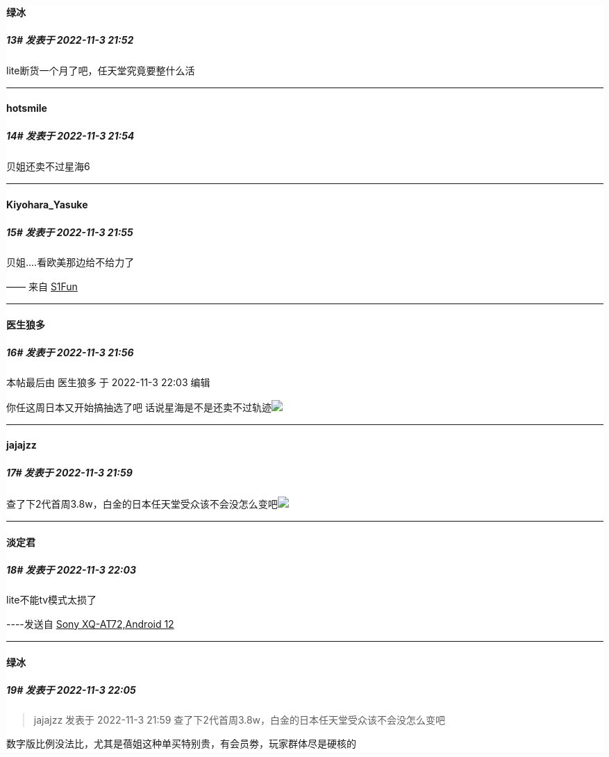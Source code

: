####  绿冰  
##### 13#       发表于 2022-11-3 21:52

lite断货一个月了吧，任天堂究竟要整什么活

*****

####  hotsmile  
##### 14#       发表于 2022-11-3 21:54

贝姐还卖不过星海6

*****

####  Kiyohara_Yasuke  
##### 15#       发表于 2022-11-3 21:55

贝姐....看欧美那边给不给力了

—— 来自 [S1Fun](https://s1fun.koalcat.com)

*****

####  医生狼多  
##### 16#       发表于 2022-11-3 21:56

 本帖最后由 医生狼多 于 2022-11-3 22:03 编辑 

你任这周日本又开始搞抽选了吧
话说星海是不是还卖不过轨迹<img src="https://static.saraba1st.com/image/smiley/face2017/068.png" referrerpolicy="no-referrer">

*****

####  jajajzz  
##### 17#       发表于 2022-11-3 21:59

查了下2代首周3.8w，白金的日本任天堂受众该不会没怎么变吧<img src="https://static.saraba1st.com/image/smiley/face2017/067.png" referrerpolicy="no-referrer">

*****

####  淡定君  
##### 18#       发表于 2022-11-3 22:03

lite不能tv模式太损了

----发送自 [Sony XQ-AT72,Android 12](http://stage1.5j4m.com/?1.37)

*****

####  绿冰  
##### 19#       发表于 2022-11-3 22:05

<blockquote>jajajzz 发表于 2022-11-3 21:59
查了下2代首周3.8w，白金的日本任天堂受众该不会没怎么变吧</blockquote>
数字版比例没法比，尤其是蓓姐这种单买特别贵，有会员劵，玩家群体尽是硬核的
